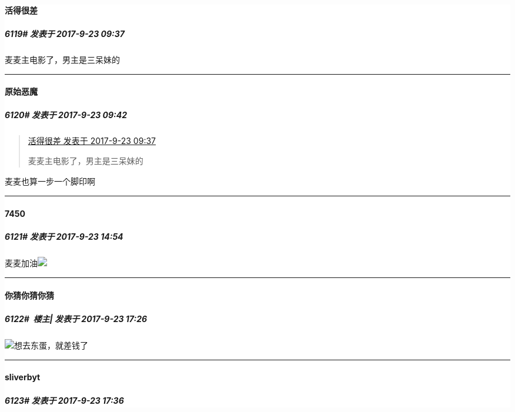 ####  活得很差  
##### 6119#       发表于 2017-9-23 09:37




麦麦主电影了，男主是三呆妹的







-----

####  原始恶魔  
##### 6120#       发表于 2017-9-23 09:42



<blockquote><a href="httphttps://bbs.saraba1st.com/2b/forum.php?mod=redirect&amp;goto=findpost&amp;pid=37283153&amp;ptid=1102389" target="_blank">活得很差 发表于 2017-9-23 09:37</a>

麦麦主电影了，男主是三呆妹的</blockquote>
麦麦也算一步一个脚印啊







-----

####  7450  
##### 6121#       发表于 2017-9-23 14:54




麦麦加油<img src="https://static.saraba1st.com/image/smiley/face2017/062.gif" referrerpolicy="no-referrer">







-----

####  你猜你猜你猜  
##### 6122#         楼主| 发表于 2017-9-23 17:26



<img src="https://static.saraba1st.com/image/smiley/face2017/138.png" referrerpolicy="no-referrer">想去东蛋，就差钱了







-----

####  sliverbyt  
##### 6123#       发表于 2017-9-23 17:36
